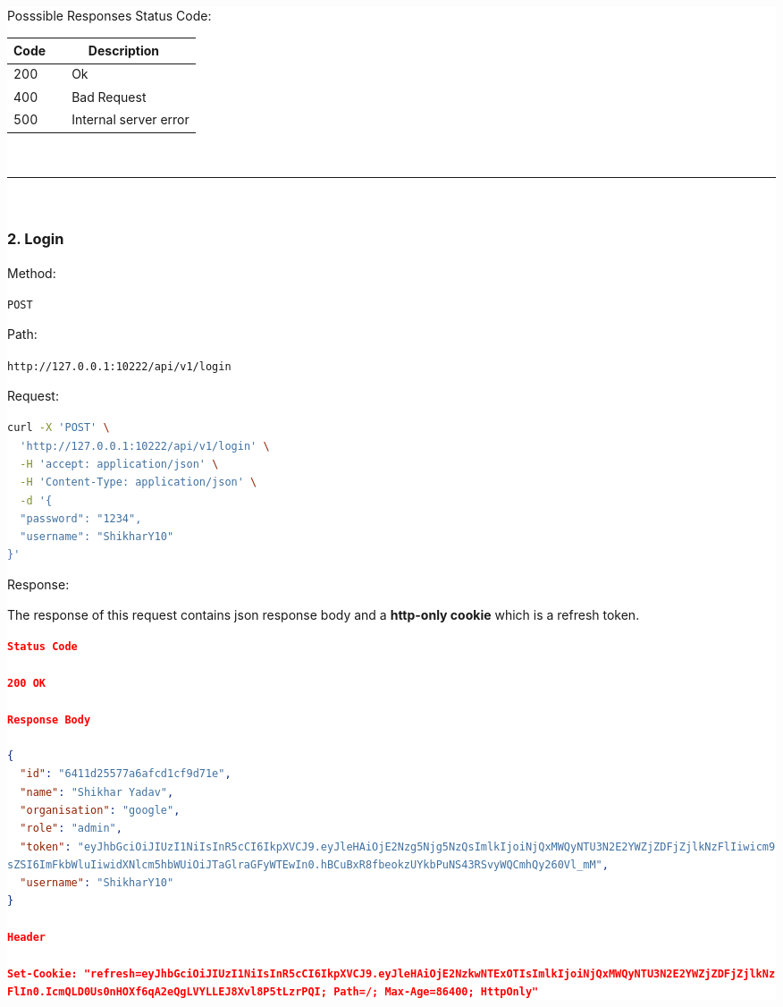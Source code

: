 Posssible Responses Status Code:

| Code &nbsp; &nbsp; | Description &nbsp; &nbsp; |
| ------------------ | ------------------------- |
| 200                | Ok                        |
| 400                | Bad Request               |
| 500                | Internal server error     |

<br>
<hr>
<br>

### **2. Login**

Method:

```
POST
```

Path:

```bash
http://127.0.0.1:10222/api/v1/login
```

Request:

```bash
curl -X 'POST' \
  'http://127.0.0.1:10222/api/v1/login' \
  -H 'accept: application/json' \
  -H 'Content-Type: application/json' \
  -d '{
  "password": "1234",
  "username": "ShikharY10"
}'
```

Response:

The response of this request contains json response body and a **http-only cookie** which is a refresh token.

```json
Status Code

200 OK

Response Body

{
  "id": "6411d25577a6afcd1cf9d71e",
  "name": "Shikhar Yadav",
  "organisation": "google",
  "role": "admin",
  "token": "eyJhbGciOiJIUzI1NiIsInR5cCI6IkpXVCJ9.eyJleHAiOjE2Nzg5Njg5NzQsImlkIjoiNjQxMWQyNTU3N2E2YWZjZDFjZjlkNzFlIiwicm9sZSI6ImFkbWluIiwidXNlcm5hbWUiOiJTaGlraGFyWTEwIn0.hBCuBxR8fbeokzUYkbPuNS43RSvyWQCmhQy260Vl_mM",
  "username": "ShikharY10"
}

Header

Set-Cookie: "refresh=eyJhbGciOiJIUzI1NiIsInR5cCI6IkpXVCJ9.eyJleHAiOjE2NzkwNTExOTIsImlkIjoiNjQxMWQyNTU3N2E2YWZjZDFjZjlkNzFlIn0.IcmQLD0Us0nHOXf6qA2eQgLVYLLEJ8Xvl8P5tLzrPQI; Path=/; Max-Age=86400; HttpOnly"
```